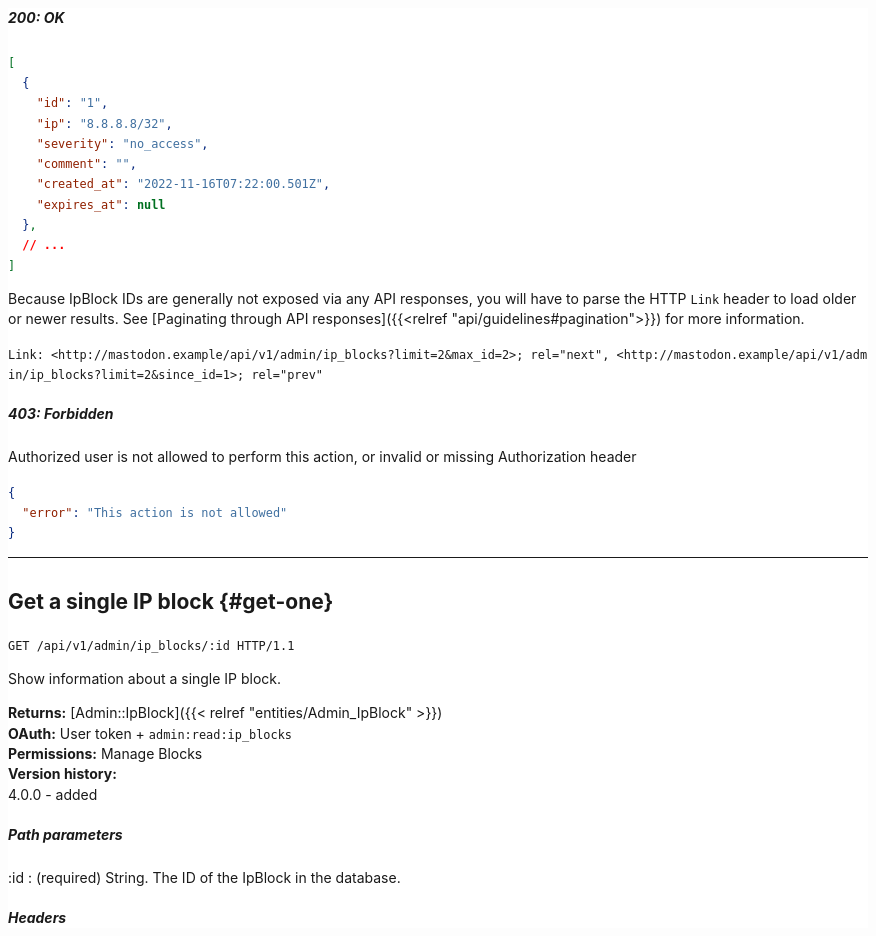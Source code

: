 ##### 200: OK

```json
[
  {
    "id": "1",
    "ip": "8.8.8.8/32",
    "severity": "no_access",
    "comment": "",
    "created_at": "2022-11-16T07:22:00.501Z",
    "expires_at": null
  },
  // ...
]
```

Because IpBlock IDs are generally not exposed via any API responses, you will have to parse the HTTP `Link` header to load older or newer results. See [Paginating through API responses]({{<relref "api/guidelines#pagination">}}) for more information.

```http
Link: <http://mastodon.example/api/v1/admin/ip_blocks?limit=2&max_id=2>; rel="next", <http://mastodon.example/api/v1/admin/ip_blocks?limit=2&since_id=1>; rel="prev"
```

##### 403: Forbidden

Authorized user is not allowed to perform this action, or invalid or missing Authorization header

```json
{
  "error": "This action is not allowed"
}
```

---

## Get a single IP block {#get-one}

```http
GET /api/v1/admin/ip_blocks/:id HTTP/1.1
```

Show information about a single IP block.

**Returns:** [Admin::IpBlock]({{< relref "entities/Admin_IpBlock" >}})\
**OAuth:** User token + `admin:read:ip_blocks`\
**Permissions:** Manage Blocks\
**Version history:**\
4.0.0 - added

##### Path parameters

:id
: (required) String. The ID of the IpBlock in the database.

##### Headers
